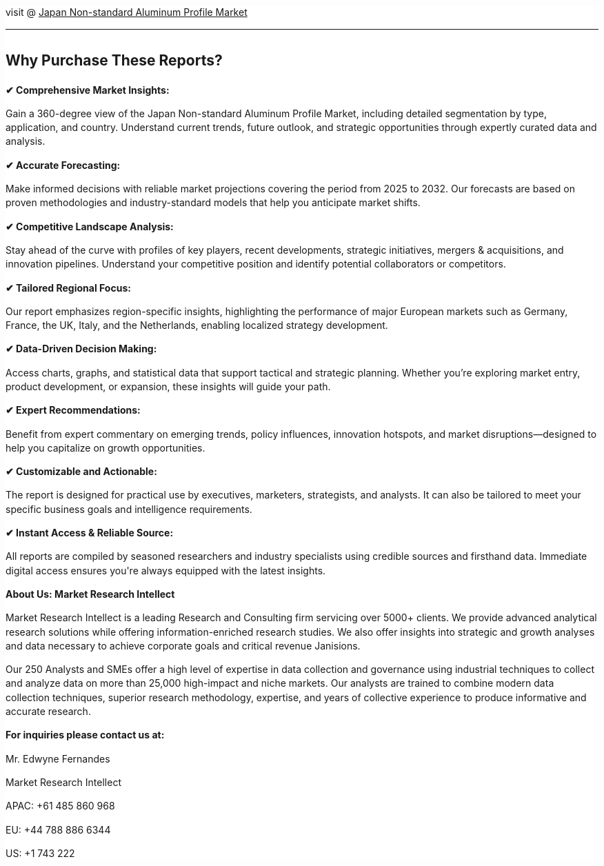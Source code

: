 visit&nbsp;@</strong>&nbsp;</span><span class="font-[700]"><a href="https://www.marketresearchintellect.com/product/non-standard-aluminum-profile-market/?utm_source=Linkedin&utm_medium=846" target="_blank" data-tracking-control-name="article-ssr-frontend-pulse_little-text-block" data-tracking-will-navigate="" data-test-link="">Japan Non-standard Aluminum Profile Market</a></span></p></blockquote><hr /><h2>Why Purchase These Reports?</h2><p><strong>✔ Comprehensive Market Insights:</strong></p><p>Gain a 360-degree view of the Japan Non-standard Aluminum Profile Market, including detailed segmentation by type, application, and country. Understand current trends, future outlook, and strategic opportunities through expertly curated data and analysis.</p><p><strong>✔ Accurate Forecasting:</strong></p><p>Make informed decisions with reliable market projections covering the period from 2025 to 2032. Our forecasts are based on proven methodologies and industry-standard models that help you anticipate market shifts.</p><p><strong>✔ Competitive Landscape Analysis:</strong></p><p>Stay ahead of the curve with profiles of key players, recent developments, strategic initiatives, mergers &amp; acquisitions, and innovation pipelines. Understand your competitive position and identify potential collaborators or competitors.</p><p><strong>✔ Tailored Regional Focus:</strong></p><p>Our report emphasizes region-specific insights, highlighting the performance of major European markets such as Germany, France, the UK, Italy, and the Netherlands, enabling localized strategy development.</p><p><strong>✔ Data-Driven Decision Making:</strong></p><p>Access charts, graphs, and statistical data that support tactical and strategic planning. Whether you&rsquo;re exploring market entry, product development, or expansion, these insights will guide your path.</p><p><strong>✔ Expert Recommendations:</strong></p><p>Benefit from expert commentary on emerging trends, policy influences, innovation hotspots, and market disruptions&mdash;designed to help you capitalize on growth opportunities.</p><p><strong>✔ Customizable and Actionable:</strong></p><p>The report is designed for practical use by executives, marketers, strategists, and analysts. It can also be tailored to meet your specific business goals and intelligence requirements.</p><p><strong>✔ Instant Access &amp; Reliable Source:</strong></p><p>All reports are compiled by seasoned researchers and industry specialists using credible sources and firsthand data. Immediate digital access ensures you're always equipped with the latest insights.</p><p><strong><span class="font-[700]">About Us: Market Research Intellect</span></strong></p><p><span class="">Market Research Intellect is a leading Research and Consulting firm servicing over 5000+ clients. We provide advanced analytical research solutions while offering information-enriched research studies.&nbsp;</span>We also offer insights into strategic and growth analyses and data necessary to achieve corporate goals and critical revenue Janisions.</p><p><span class="">Our 250 Analysts and SMEs offer a high level of expertise in data collection and governance using industrial techniques to collect and analyze data on more than 25,000 high-impact and niche markets. Our analysts are trained to combine modern data collection techniques, superior research methodology, expertise, and years of collective experience to produce informative and accurate research.</span></p><p><strong>For inquiries please contact us at:</strong></p><p>Mr. Edwyne Fernandes</p><p>Market Research Intellect</p><p>APAC: +61 485 860 968</p><p>EU: +44 788 886 6344</p><p>US: +1 743 222
